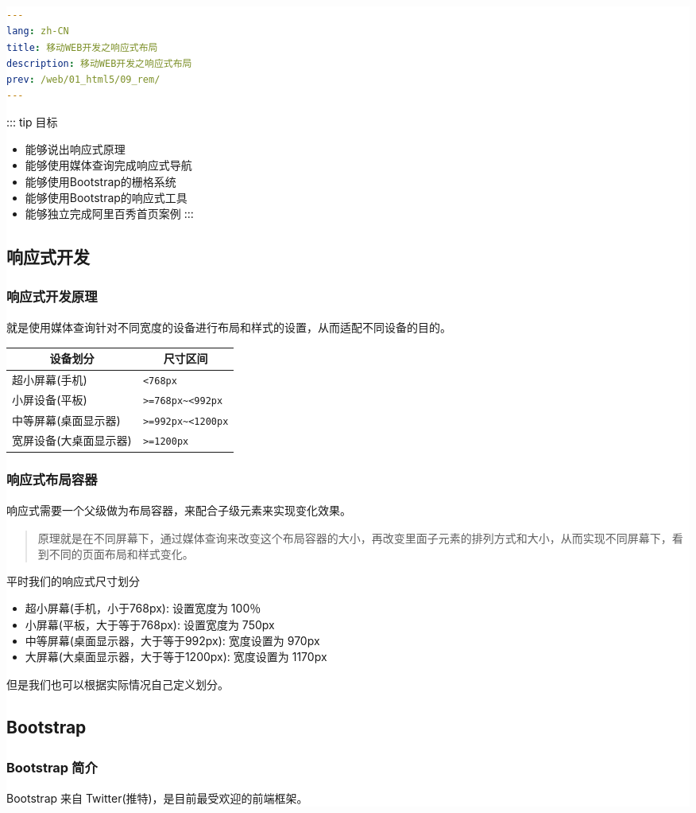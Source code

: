 ```yaml
---
lang: zh-CN
title: 移动WEB开发之响应式布局
description: 移动WEB开发之响应式布局
prev: /web/01_html5/09_rem/
---
```


::: tip 目标
- 能够说出响应式原理
- 能够使用媒体查询完成响应式导航
- 能够使用Bootstrap的栅格系统
- 能够使用Bootstrap的响应式工具
- 能够独立完成阿里百秀首页案例
:::

## 响应式开发

### 响应式开发原理

就是使用媒体查询针对不同宽度的设备进行布局和样式的设置，从而适配不同设备的目的。

| 设备划分	        | 尺寸区间              |
|--------------|-------------------|
| 超小屏幕(手机)     | `<768px`          |
| 小屏设备(平板)     | 	`>=768px~<992px` |
| 中等屏幕(桌面显示器)  | `>=992px~<1200px` |
| 宽屏设备(大桌面显示器) | `>=1200px`        |

### 响应式布局容器

响应式需要一个父级做为布局容器，来配合子级元素来实现变化效果。

> 原理就是在不同屏幕下，通过媒体查询来改变这个布局容器的大小，再改变里面子元素的排列方式和大小，从而实现不同屏幕下，看到不同的页面布局和样式变化。

平时我们的响应式尺寸划分

- 超小屏幕(手机，小于768px): 设置宽度为 100％
- 小屏幕(平板，大于等于768px): 设置宽度为 750px
- 中等屏幕(桌面显示器，大于等于992px): 宽度设置为 970px
- 大屏幕(大桌面显示器，大于等于1200px): 宽度设置为 1170px

但是我们也可以根据实际情况自己定义划分。

## Bootstrap

### Bootstrap 简介

Bootstrap 来自 Twitter(推特)，是目前最受欢迎的前端框架。
